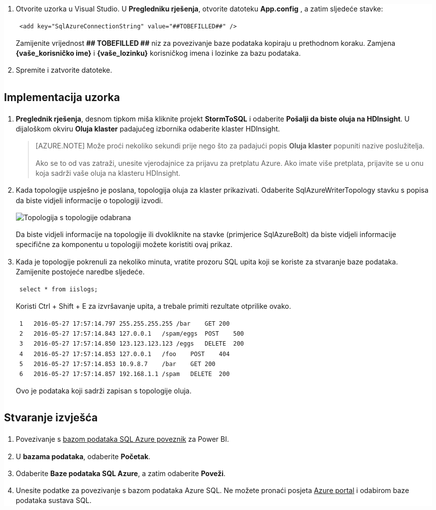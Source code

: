 1. Otvorite uzorka u Visual Studio. U **Pregledniku rješenja**, otvorite datoteku **App.config** , a zatim sljedeće stavke:

        <add key="SqlAzureConnectionString" value="##TOBEFILLED##" />
    
    Zamijenite vrijednost __## TOBEFILLED ##__ niz za povezivanje baze podataka kopiraju u prethodnom koraku. Zamjena __{vaše\_korisničko ime}__ i __{vaše\_lozinku}__ korisničkog imena i lozinke za bazu podataka.

2. Spremite i zatvorite datoteke.

## <a name="deploy-the-sample"></a>Implementacija uzorka

1. **Preglednik rješenja**, desnom tipkom miša kliknite projekt **StormToSQL** i odaberite **Pošalji da biste oluja na HDInsight**. U dijaloškom okviru **Oluja klaster** padajućeg izbornika odaberite klaster HDInsight.

    > [AZURE.NOTE] Može proći nekoliko sekundi prije nego što za padajući popis **Oluja klaster** popuniti nazive poslužitelja.
    >
    > Ako se to od vas zatraži, unesite vjerodajnice za prijavu za pretplatu Azure. Ako imate više pretplata, prijavite se u onu koja sadrži vaše oluja na klasteru HDInsight.

2. Kada topologije uspješno je poslana, topologija oluja za klaster prikazivati. Odaberite SqlAzureWriterTopology stavku s popisa da biste vidjeli informacije o topologiji izvodi.

    ![Topologija s topologije odabrana](./media/hdinsight-storm-power-bi-topology/topologyview.png)

    Da biste vidjeli informacije na topologije ili dvokliknite na stavke (primjerice SqlAzureBolt) da biste vidjeli informacije specifične za komponentu u topologiji možete koristiti ovaj prikaz.

3. Kada je topologije pokrenuli za nekoliko minuta, vratite prozoru SQL upita koji se koriste za stvaranje baze podataka. Zamijenite postojeće naredbe sljedeće.

        select * from iislogs;
    
    Koristi Ctrl + Shift + E za izvršavanje upita, a trebale primiti rezultate otprilike ovako.
    
        1   2016-05-27 17:57:14.797 255.255.255.255 /bar    GET 200
        2   2016-05-27 17:57:14.843 127.0.0.1   /spam/eggs  POST    500
        3   2016-05-27 17:57:14.850 123.123.123.123 /eggs   DELETE  200
        4   2016-05-27 17:57:14.853 127.0.0.1   /foo    POST    404
        5   2016-05-27 17:57:14.853 10.9.8.7    /bar    GET 200
        6   2016-05-27 17:57:14.857 192.168.1.1 /spam   DELETE  200

    Ovo je podataka koji sadrži zapisan s topologije oluja.

## <a name="create-a-report"></a>Stvaranje izvješća

1. Povezivanje s [bazom podataka SQL Azure poveznik](https://app.powerbi.com/getdata/bigdata/azure-sql-database-with-live-connect) za Power BI.

2. U __bazama podataka__, odaberite __Početak__.

3. Odaberite __Baze podataka SQL Azure__, a zatim odaberite __Poveži__.

4. Unesite podatke za povezivanje s bazom podataka Azure SQL. Ne možete pronaći posjeta [Azure portal](https://portal.azure.com) i odabirom baze podataka sustava SQL.
